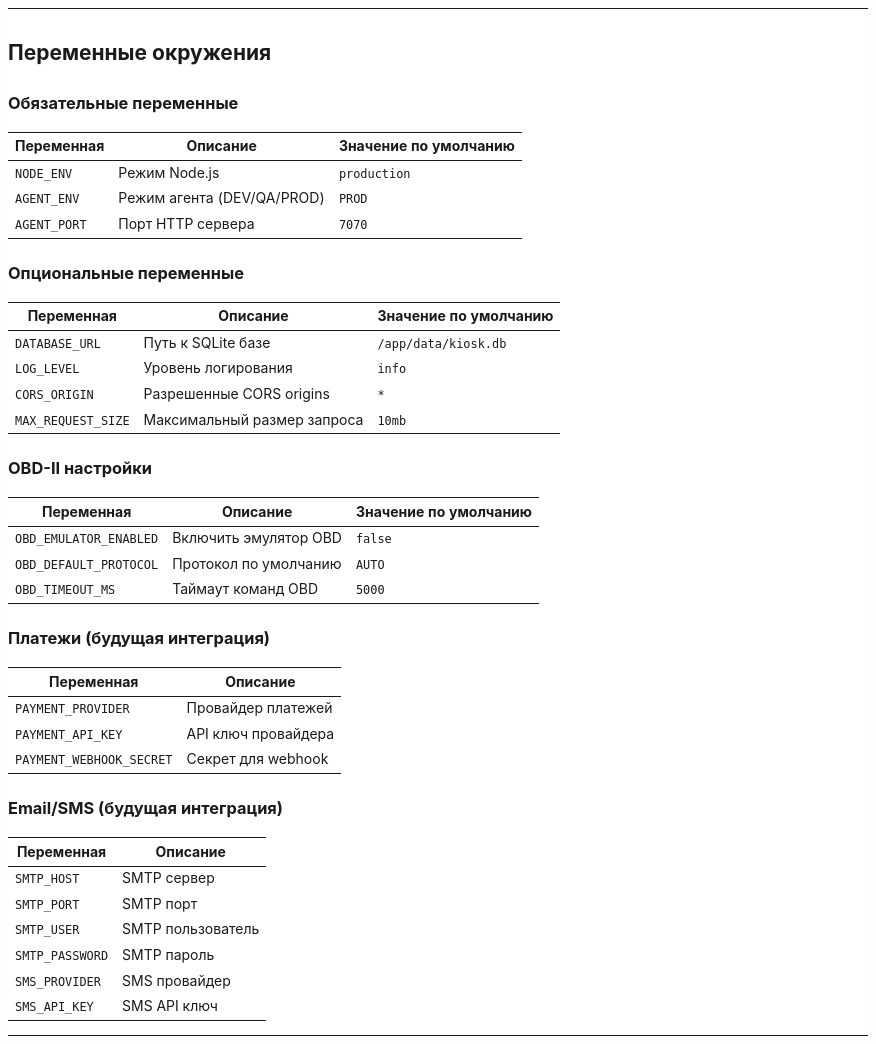 
---

## Переменные окружения

### Обязательные переменные

| Переменная | Описание | Значение по умолчанию |
|-----------|----------|----------------------|
| `NODE_ENV` | Режим Node.js | `production` |
| `AGENT_ENV` | Режим агента (DEV/QA/PROD) | `PROD` |
| `AGENT_PORT` | Порт HTTP сервера | `7070` |

### Опциональные переменные

| Переменная | Описание | Значение по умолчанию |
|-----------|----------|----------------------|
| `DATABASE_URL` | Путь к SQLite базе | `/app/data/kiosk.db` |
| `LOG_LEVEL` | Уровень логирования | `info` |
| `CORS_ORIGIN` | Разрешенные CORS origins | `*` |
| `MAX_REQUEST_SIZE` | Максимальный размер запроса | `10mb` |

### OBD-II настройки

| Переменная | Описание | Значение по умолчанию |
|-----------|----------|----------------------|
| `OBD_EMULATOR_ENABLED` | Включить эмулятор OBD | `false` |
| `OBD_DEFAULT_PROTOCOL` | Протокол по умолчанию | `AUTO` |
| `OBD_TIMEOUT_MS` | Таймаут команд OBD | `5000` |

### Платежи (будущая интеграция)

| Переменная | Описание |
|-----------|----------|
| `PAYMENT_PROVIDER` | Провайдер платежей |
| `PAYMENT_API_KEY` | API ключ провайдера |
| `PAYMENT_WEBHOOK_SECRET` | Секрет для webhook |

### Email/SMS (будущая интеграция)

| Переменная | Описание |
|-----------|----------|
| `SMTP_HOST` | SMTP сервер |
| `SMTP_PORT` | SMTP порт |
| `SMTP_USER` | SMTP пользователь |
| `SMTP_PASSWORD` | SMTP пароль |
| `SMS_PROVIDER` | SMS провайдер |
| `SMS_API_KEY` | SMS API ключ |

---